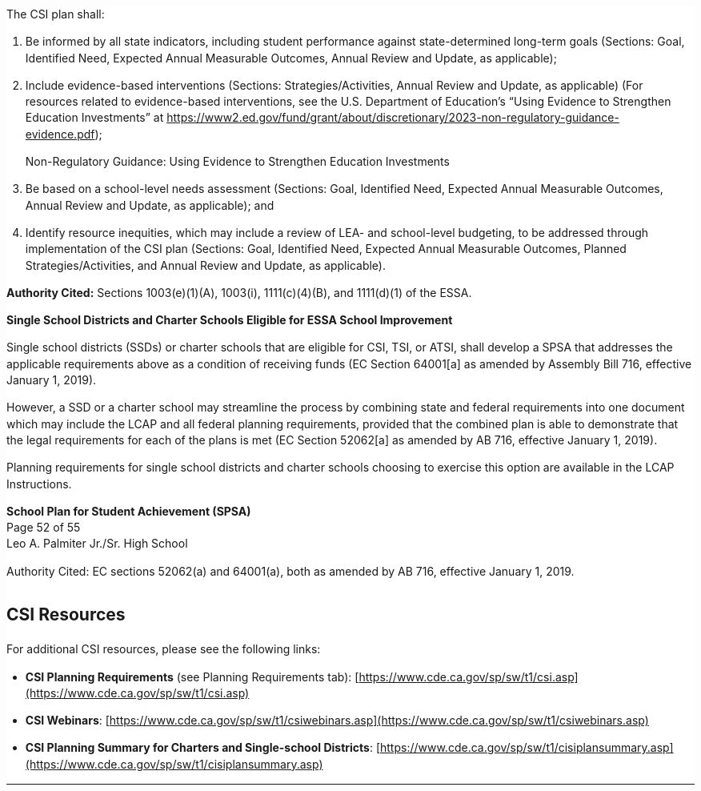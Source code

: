 The CSI plan shall:

1. Be informed by all state indicators, including student performance against state-determined long-term goals (Sections: Goal, Identified Need, Expected Annual Measurable Outcomes, Annual Review and Update, as applicable);

2. Include evidence-based interventions (Sections: Strategies/Activities, Annual Review and Update, as applicable) (For resources related to evidence-based interventions, see the U.S. Department of Education’s “Using Evidence to Strengthen Education Investments” at https://www2.ed.gov/fund/grant/about/discretionary/2023-non-regulatory-guidance-evidence.pdf);

   Non-Regulatory Guidance: Using Evidence to Strengthen Education Investments

3. Be based on a school-level needs assessment (Sections: Goal, Identified Need, Expected Annual Measurable Outcomes, Annual Review and Update, as applicable); and

4. Identify resource inequities, which may include a review of LEA- and school-level budgeting, to be addressed through implementation of the CSI plan (Sections: Goal, Identified Need, Expected Annual Measurable Outcomes, Planned Strategies/Activities, and Annual Review and Update, as applicable).

**Authority Cited:** Sections 1003(e)(1)(A), 1003(i), 1111(c)(4)(B), and 1111(d)(1) of the ESSA.

**Single School Districts and Charter Schools Eligible for ESSA School Improvement**

Single school districts (SSDs) or charter schools that are eligible for CSI, TSI, or ATSI, shall develop a SPSA that addresses the applicable requirements above as a condition of receiving funds (EC Section 64001[a] as amended by Assembly Bill 716, effective January 1, 2019).

However, a SSD or a charter school may streamline the process by combining state and federal requirements into one document which may include the LCAP and all federal planning requirements, provided that the combined plan is able to demonstrate that the legal requirements for each of the plans is met (EC Section 52062[a] as amended by AB 716, effective January 1, 2019).

Planning requirements for single school districts and charter schools choosing to exercise this option are available in the LCAP Instructions.

**School Plan for Student Achievement (SPSA)**  
Page 52 of 55  
Leo A. Palmiter Jr./Sr. High School

Authority Cited: EC sections 52062(a) and 64001(a), both as amended by AB 716, effective January 1, 2019.

## CSI Resources

For additional CSI resources, please see the following links:

- **CSI Planning Requirements** (see Planning Requirements tab): [https://www.cde.ca.gov/sp/sw/t1/csi.asp](https://www.cde.ca.gov/sp/sw/t1/csi.asp)

- **CSI Webinars**: [https://www.cde.ca.gov/sp/sw/t1/csiwebinars.asp](https://www.cde.ca.gov/sp/sw/t1/csiwebinars.asp)

- **CSI Planning Summary for Charters and Single-school Districts**: [https://www.cde.ca.gov/sp/sw/t1/cisiplansummary.asp](https://www.cde.ca.gov/sp/sw/t1/cisiplansummary.asp)

---
